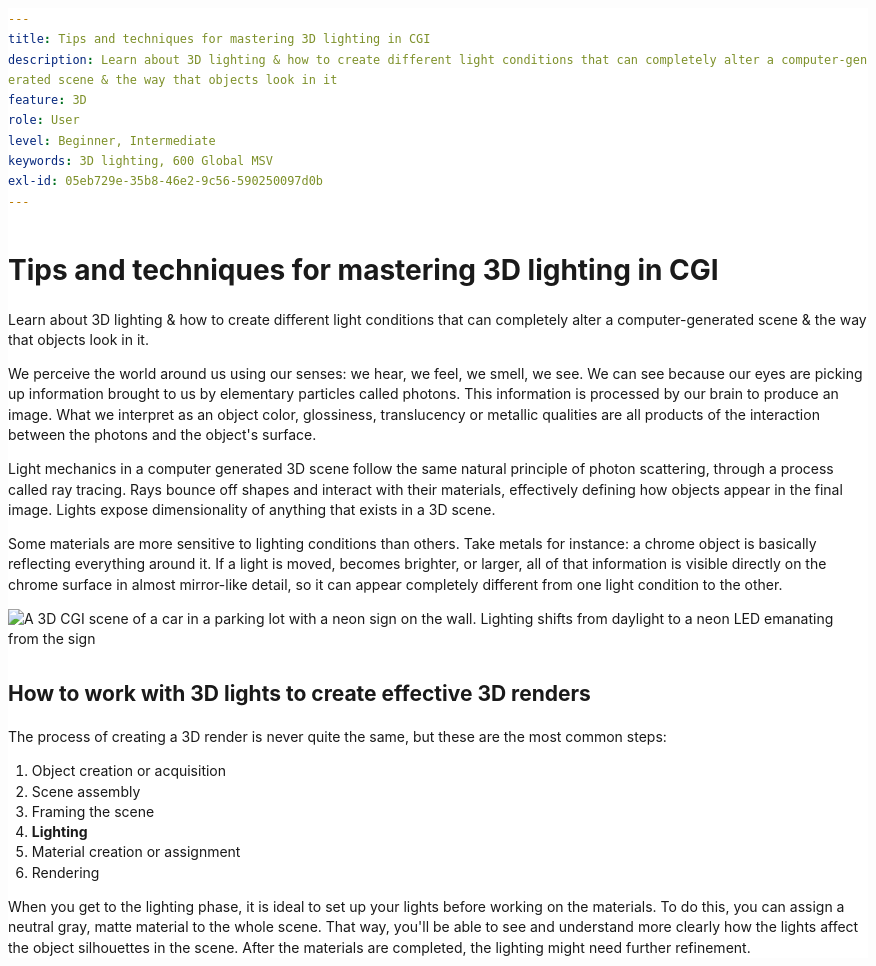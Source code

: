 ```yaml
---
title: Tips and techniques for mastering 3D lighting in CGI
description: Learn about 3D lighting & how to create different light conditions that can completely alter a computer-generated scene & the way that objects look in it
feature: 3D
role: User
level: Beginner, Intermediate
keywords: 3D lighting, 600 Global MSV
exl-id: 05eb729e-35b8-46e2-9c56-590250097d0b
---
```

# Tips and techniques for mastering 3D lighting in CGI

Learn about 3D lighting & how to create different light conditions that can completely alter a computer-generated scene & the way that objects look in it.

We perceive the world around us using our senses: we hear, we feel, we smell, we see. We can see because our eyes are picking up information brought to us by elementary particles called photons. This information is processed by our brain to produce an image. What we interpret as an object color, glossiness, translucency or metallic qualities are all products of the interaction between the photons and the object's surface.

Light mechanics in a computer generated 3D scene follow the same natural principle of photon scattering, through a process called ray tracing. Rays bounce off shapes and interact with their materials, effectively defining how objects appear in the final image. Lights expose dimensionality of anything that exists in a 3D scene. 

Some materials are more sensitive to lighting conditions than others. Take metals for instance: a chrome object is basically reflecting everything around it. If a light is moved, becomes brighter, or larger, all of that information is visible directly on the chrome surface in almost mirror-like detail, so  it can appear completely different from one light condition to the other.

![A 3D CGI scene of a car in a parking lot with a neon sign on the wall. Lighting shifts from daylight to a neon LED emanating from the sign](assets/Mastering3dlighting_1.gif)

## How to work with 3D lights to create effective 3D renders

The process of creating a 3D render is never quite the same, but these are the most common steps:

1. Object creation or acquisition
1. Scene assembly
1. Framing the scene
1. **Lighting**
1. Material creation or assignment
1. Rendering

When you get to the lighting phase, it is ideal to set up your lights before working on the materials. To do this, you can assign a neutral gray, matte material to the whole scene. That way, you'll be able to see and understand more clearly how the lights affect the object silhouettes in the scene. After the materials are completed, the lighting might need further refinement.
